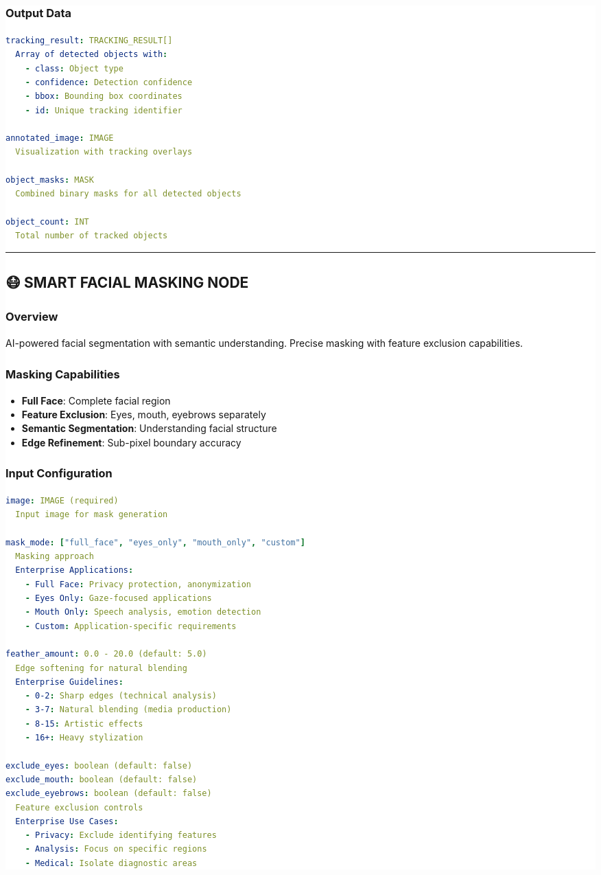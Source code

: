 ### **Output Data**
```yaml
tracking_result: TRACKING_RESULT[]
  Array of detected objects with:
    - class: Object type
    - confidence: Detection confidence
    - bbox: Bounding box coordinates
    - id: Unique tracking identifier
    
annotated_image: IMAGE
  Visualization with tracking overlays
  
object_masks: MASK
  Combined binary masks for all detected objects
  
object_count: INT
  Total number of tracked objects
```

---

## 😷 **SMART FACIAL MASKING NODE**

### **Overview**
AI-powered facial segmentation with semantic understanding. Precise masking with feature exclusion capabilities.

### **Masking Capabilities**
- **Full Face**: Complete facial region
- **Feature Exclusion**: Eyes, mouth, eyebrows separately
- **Semantic Segmentation**: Understanding facial structure
- **Edge Refinement**: Sub-pixel boundary accuracy

### **Input Configuration**

```yaml
image: IMAGE (required)
  Input image for mask generation
  
mask_mode: ["full_face", "eyes_only", "mouth_only", "custom"]
  Masking approach
  Enterprise Applications:
    - Full Face: Privacy protection, anonymization
    - Eyes Only: Gaze-focused applications
    - Mouth Only: Speech analysis, emotion detection
    - Custom: Application-specific requirements
    
feather_amount: 0.0 - 20.0 (default: 5.0)
  Edge softening for natural blending
  Enterprise Guidelines:
    - 0-2: Sharp edges (technical analysis)
    - 3-7: Natural blending (media production)
    - 8-15: Artistic effects
    - 16+: Heavy stylization
    
exclude_eyes: boolean (default: false)
exclude_mouth: boolean (default: false)  
exclude_eyebrows: boolean (default: false)
  Feature exclusion controls
  Enterprise Use Cases:
    - Privacy: Exclude identifying features
    - Analysis: Focus on specific regions
    - Medical: Isolate diagnostic areas
```